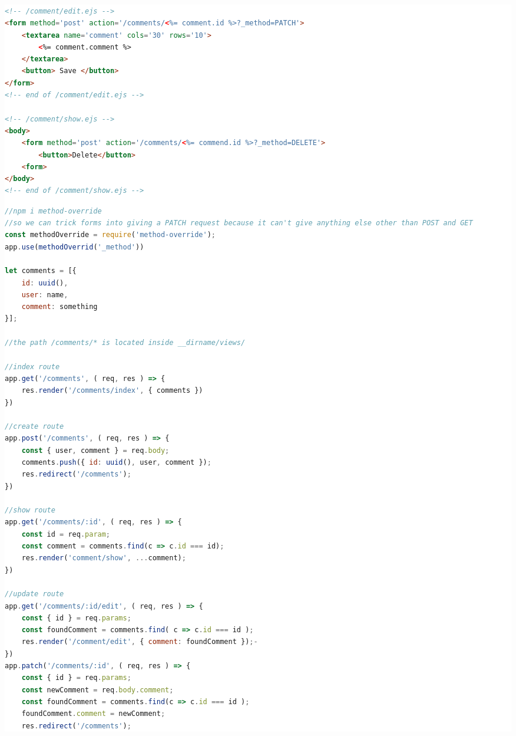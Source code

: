 ```html
<!-- /comment/edit.ejs -->
<form method='post' action='/comments/<%= comment.id %>?_method=PATCH'>
	<textarea name='comment' cols='30' rows='10'>
		<%= comment.comment %>
	</textarea>
	<button> Save </button>
</form>
<!-- end of /comment/edit.ejs -->

<!-- /comment/show.ejs -->
<body>
	<form method='post' action='/comments/<%= commend.id %>?_method=DELETE'>
		<button>Delete</button>
	<form>
</body>
<!-- end of /comment/show.ejs -->
```

```js
//npm i method-override
//so we can trick forms into giving a PATCH request because it can't give anything else other than POST and GET
const methodOverride = require('method-override');
app.use(methodOverrid('_method'))

let comments = [{
	id: uuid(),
	user: name,
	comment: something
}];

//the path /comments/* is located inside __dirname/views/ 

//index route
app.get('/comments', ( req, res ) => {
	res.render('/comments/index', { comments })	
})

//create route
app.post('/comments', ( req, res ) => {
	const { user, comment } = req.body;
	comments.push({ id: uuid(), user, comment });
	res.redirect('/comments');
})

//show route
app.get('/comments/:id', ( req, res ) => {
	const id = req.param;
	const comment = comments.find(c => c.id === id);
	res.render('comment/show', ...comment);
})

//update route
app.get('/comments/:id/edit', ( req, res ) => {
	const { id } = req.params;
	const foundComment = comments.find( c => c.id === id );
	res.render('/comment/edit', { comment: foundComment });-
})
app.patch('/comments/:id', ( req, res ) => {
	const { id } = req.params;
	const newComment = req.body.comment;
	const foundComment = comments.find(c => c.id === id );
	foundComment.comment = newComment;
	res.redirect('/comments');
```